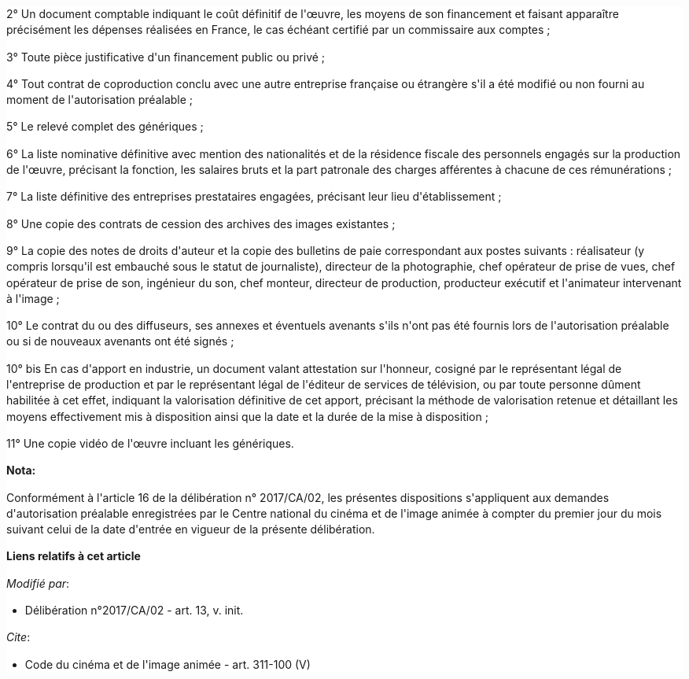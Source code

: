 2° Un document comptable indiquant le coût définitif de l'œuvre, les moyens de son financement et faisant apparaître
précisément les dépenses réalisées en France, le cas échéant certifié par un commissaire aux comptes ;

3° Toute pièce justificative d'un financement public ou privé ;

4° Tout contrat de coproduction conclu avec une autre entreprise française ou étrangère s'il a été modifié ou non fourni au
moment de l'autorisation préalable ;

5° Le relevé complet des génériques ;

6° La liste nominative définitive avec mention des nationalités et de la résidence fiscale des personnels engagés sur la
production de l'œuvre, précisant la fonction, les salaires bruts et la part patronale des charges afférentes à chacune de ces
rémunérations ;

7° La liste définitive des entreprises prestataires engagées, précisant leur lieu d'établissement ;

8° Une copie des contrats de cession des archives des images existantes ;

9° La copie des notes de droits d'auteur et la copie des bulletins de paie correspondant aux postes suivants : réalisateur (y
compris lorsqu'il est embauché sous le statut de journaliste), directeur de la photographie, chef opérateur de prise de vues,
chef opérateur de prise de son, ingénieur du son, chef monteur, directeur de production, producteur exécutif et l'animateur
intervenant à l'image ;

10° Le contrat du ou des diffuseurs, ses annexes et éventuels avenants s'ils n'ont pas été fournis lors de l'autorisation
préalable ou si de nouveaux avenants ont été signés ;

10° bis En cas d'apport en industrie, un document valant attestation sur l'honneur, cosigné par le représentant légal de
l'entreprise de production et par le représentant légal de l'éditeur de services de télévision, ou par toute personne dûment
habilitée à cet effet, indiquant la valorisation définitive de cet apport, précisant la méthode de valorisation retenue et
détaillant les moyens effectivement mis à disposition ainsi que la date et la durée de la mise à disposition ;

11° Une copie vidéo de l'œuvre incluant les génériques.

**Nota:**

Conformément à l'article 16 de la délibération n° 2017/CA/02, les présentes dispositions s'appliquent aux demandes
d'autorisation préalable enregistrées par le Centre national du cinéma et de l'image animée à compter du premier jour du mois
suivant celui de la date d'entrée en vigueur de la présente délibération.

**Liens relatifs à cet article**

_Modifié par_:

  - Délibération n°2017/CA/02 - art. 13, v. init.

_Cite_:

  - Code du cinéma et de l'image animée - art. 311-100 (V)
